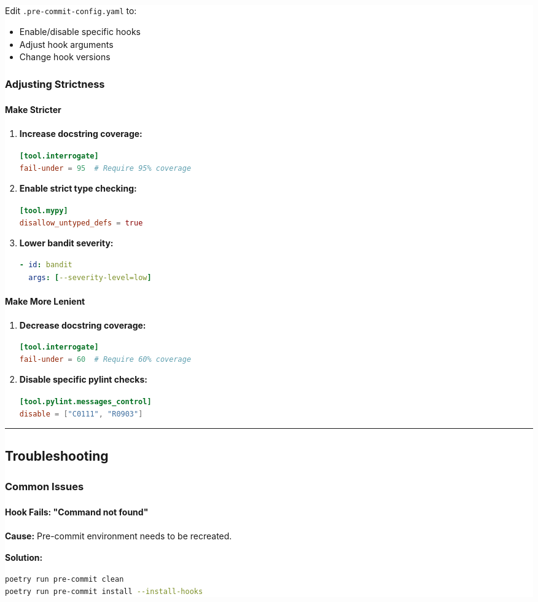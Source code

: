 Edit `.pre-commit-config.yaml` to:
- Enable/disable specific hooks
- Adjust hook arguments
- Change hook versions

### Adjusting Strictness

#### Make Stricter

1. **Increase docstring coverage:**
   ```toml
   [tool.interrogate]
   fail-under = 95  # Require 95% coverage
   ```

2. **Enable strict type checking:**
   ```toml
   [tool.mypy]
   disallow_untyped_defs = true
   ```

3. **Lower bandit severity:**
   ```yaml
   - id: bandit
     args: [--severity-level=low]
   ```

#### Make More Lenient

1. **Decrease docstring coverage:**
   ```toml
   [tool.interrogate]
   fail-under = 60  # Require 60% coverage
   ```

2. **Disable specific pylint checks:**
   ```toml
   [tool.pylint.messages_control]
   disable = ["C0111", "R0903"]
   ```

---

## Troubleshooting

### Common Issues

#### Hook Fails: "Command not found"

**Cause:** Pre-commit environment needs to be recreated.

**Solution:**
```bash
poetry run pre-commit clean
poetry run pre-commit install --install-hooks
```
